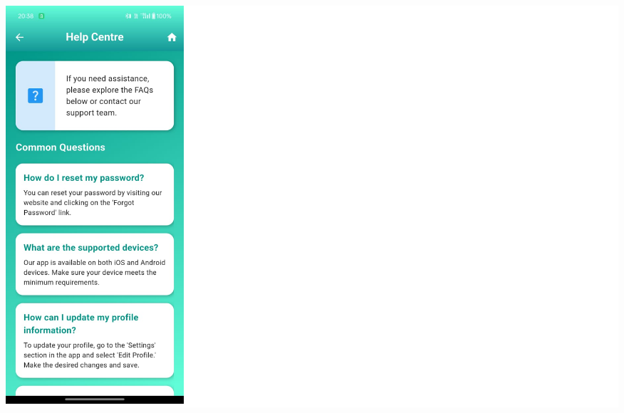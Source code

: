 <img src = "https://github.com/Nikhil-1426/TravelShield/blob/main/assets/Help%20Centre.jpg" width = "250">
</pre>

